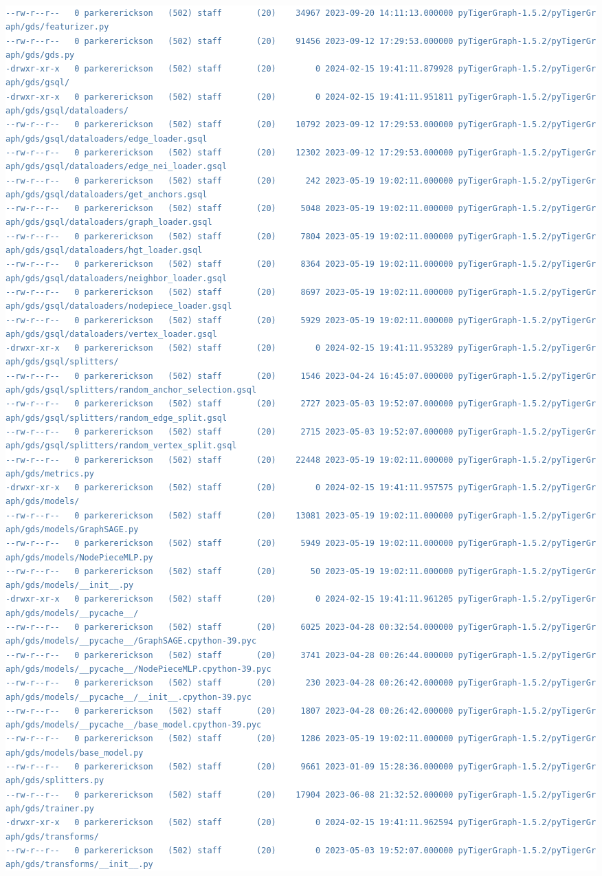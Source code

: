 ```diff
--rw-r--r--   0 parkererickson   (502) staff       (20)    34967 2023-09-20 14:11:13.000000 pyTigerGraph-1.5.2/pyTigerGraph/gds/featurizer.py
--rw-r--r--   0 parkererickson   (502) staff       (20)    91456 2023-09-12 17:29:53.000000 pyTigerGraph-1.5.2/pyTigerGraph/gds/gds.py
-drwxr-xr-x   0 parkererickson   (502) staff       (20)        0 2024-02-15 19:41:11.879928 pyTigerGraph-1.5.2/pyTigerGraph/gds/gsql/
-drwxr-xr-x   0 parkererickson   (502) staff       (20)        0 2024-02-15 19:41:11.951811 pyTigerGraph-1.5.2/pyTigerGraph/gds/gsql/dataloaders/
--rw-r--r--   0 parkererickson   (502) staff       (20)    10792 2023-09-12 17:29:53.000000 pyTigerGraph-1.5.2/pyTigerGraph/gds/gsql/dataloaders/edge_loader.gsql
--rw-r--r--   0 parkererickson   (502) staff       (20)    12302 2023-09-12 17:29:53.000000 pyTigerGraph-1.5.2/pyTigerGraph/gds/gsql/dataloaders/edge_nei_loader.gsql
--rw-r--r--   0 parkererickson   (502) staff       (20)      242 2023-05-19 19:02:11.000000 pyTigerGraph-1.5.2/pyTigerGraph/gds/gsql/dataloaders/get_anchors.gsql
--rw-r--r--   0 parkererickson   (502) staff       (20)     5048 2023-05-19 19:02:11.000000 pyTigerGraph-1.5.2/pyTigerGraph/gds/gsql/dataloaders/graph_loader.gsql
--rw-r--r--   0 parkererickson   (502) staff       (20)     7804 2023-05-19 19:02:11.000000 pyTigerGraph-1.5.2/pyTigerGraph/gds/gsql/dataloaders/hgt_loader.gsql
--rw-r--r--   0 parkererickson   (502) staff       (20)     8364 2023-05-19 19:02:11.000000 pyTigerGraph-1.5.2/pyTigerGraph/gds/gsql/dataloaders/neighbor_loader.gsql
--rw-r--r--   0 parkererickson   (502) staff       (20)     8697 2023-05-19 19:02:11.000000 pyTigerGraph-1.5.2/pyTigerGraph/gds/gsql/dataloaders/nodepiece_loader.gsql
--rw-r--r--   0 parkererickson   (502) staff       (20)     5929 2023-05-19 19:02:11.000000 pyTigerGraph-1.5.2/pyTigerGraph/gds/gsql/dataloaders/vertex_loader.gsql
-drwxr-xr-x   0 parkererickson   (502) staff       (20)        0 2024-02-15 19:41:11.953289 pyTigerGraph-1.5.2/pyTigerGraph/gds/gsql/splitters/
--rw-r--r--   0 parkererickson   (502) staff       (20)     1546 2023-04-24 16:45:07.000000 pyTigerGraph-1.5.2/pyTigerGraph/gds/gsql/splitters/random_anchor_selection.gsql
--rw-r--r--   0 parkererickson   (502) staff       (20)     2727 2023-05-03 19:52:07.000000 pyTigerGraph-1.5.2/pyTigerGraph/gds/gsql/splitters/random_edge_split.gsql
--rw-r--r--   0 parkererickson   (502) staff       (20)     2715 2023-05-03 19:52:07.000000 pyTigerGraph-1.5.2/pyTigerGraph/gds/gsql/splitters/random_vertex_split.gsql
--rw-r--r--   0 parkererickson   (502) staff       (20)    22448 2023-05-19 19:02:11.000000 pyTigerGraph-1.5.2/pyTigerGraph/gds/metrics.py
-drwxr-xr-x   0 parkererickson   (502) staff       (20)        0 2024-02-15 19:41:11.957575 pyTigerGraph-1.5.2/pyTigerGraph/gds/models/
--rw-r--r--   0 parkererickson   (502) staff       (20)    13081 2023-05-19 19:02:11.000000 pyTigerGraph-1.5.2/pyTigerGraph/gds/models/GraphSAGE.py
--rw-r--r--   0 parkererickson   (502) staff       (20)     5949 2023-05-19 19:02:11.000000 pyTigerGraph-1.5.2/pyTigerGraph/gds/models/NodePieceMLP.py
--rw-r--r--   0 parkererickson   (502) staff       (20)       50 2023-05-19 19:02:11.000000 pyTigerGraph-1.5.2/pyTigerGraph/gds/models/__init__.py
-drwxr-xr-x   0 parkererickson   (502) staff       (20)        0 2024-02-15 19:41:11.961205 pyTigerGraph-1.5.2/pyTigerGraph/gds/models/__pycache__/
--rw-r--r--   0 parkererickson   (502) staff       (20)     6025 2023-04-28 00:32:54.000000 pyTigerGraph-1.5.2/pyTigerGraph/gds/models/__pycache__/GraphSAGE.cpython-39.pyc
--rw-r--r--   0 parkererickson   (502) staff       (20)     3741 2023-04-28 00:26:44.000000 pyTigerGraph-1.5.2/pyTigerGraph/gds/models/__pycache__/NodePieceMLP.cpython-39.pyc
--rw-r--r--   0 parkererickson   (502) staff       (20)      230 2023-04-28 00:26:42.000000 pyTigerGraph-1.5.2/pyTigerGraph/gds/models/__pycache__/__init__.cpython-39.pyc
--rw-r--r--   0 parkererickson   (502) staff       (20)     1807 2023-04-28 00:26:42.000000 pyTigerGraph-1.5.2/pyTigerGraph/gds/models/__pycache__/base_model.cpython-39.pyc
--rw-r--r--   0 parkererickson   (502) staff       (20)     1286 2023-05-19 19:02:11.000000 pyTigerGraph-1.5.2/pyTigerGraph/gds/models/base_model.py
--rw-r--r--   0 parkererickson   (502) staff       (20)     9661 2023-01-09 15:28:36.000000 pyTigerGraph-1.5.2/pyTigerGraph/gds/splitters.py
--rw-r--r--   0 parkererickson   (502) staff       (20)    17904 2023-06-08 21:32:52.000000 pyTigerGraph-1.5.2/pyTigerGraph/gds/trainer.py
-drwxr-xr-x   0 parkererickson   (502) staff       (20)        0 2024-02-15 19:41:11.962594 pyTigerGraph-1.5.2/pyTigerGraph/gds/transforms/
--rw-r--r--   0 parkererickson   (502) staff       (20)        0 2023-05-03 19:52:07.000000 pyTigerGraph-1.5.2/pyTigerGraph/gds/transforms/__init__.py
```